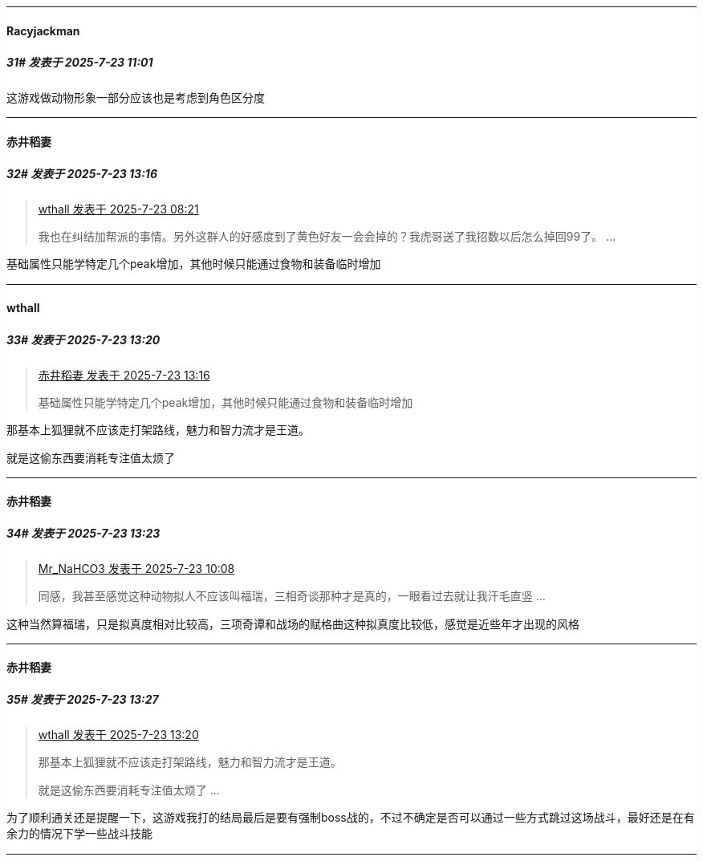 *****

####  Racyjackman  
##### 31#       发表于 2025-7-23 11:01

这游戏做动物形象一部分应该也是考虑到角色区分度

*****

####  赤井稻妻  
##### 32#       发表于 2025-7-23 13:16

<blockquote><a href="httphttps://stage1st.com/2b/forum.php?mod=redirect&amp;goto=findpost&amp;pid=68140957&amp;ptid=2159636" target="_blank">wthall 发表于 2025-7-23 08:21</a>

我也在纠结加帮派的事情。另外这群人的好感度到了黄色好友一会会掉的？我虎哥送了我招数以后怎么掉回99了。 ...</blockquote>
基础属性只能学特定几个peak增加，其他时候只能通过食物和装备临时增加

*****

####  wthall  
##### 33#       发表于 2025-7-23 13:20

<blockquote><a href="httphttps://stage1st.com/2b/forum.php?mod=redirect&amp;goto=findpost&amp;pid=68143074&amp;ptid=2159636" target="_blank">赤井稻妻 发表于 2025-7-23 13:16</a>

基础属性只能学特定几个peak增加，其他时候只能通过食物和装备临时增加</blockquote>
那基本上狐狸就不应该走打架路线，魅力和智力流才是王道。

就是这偷东西要消耗专注值太烦了

*****

####  赤井稻妻  
##### 34#       发表于 2025-7-23 13:23

<blockquote><a href="httphttps://stage1st.com/2b/forum.php?mod=redirect&amp;goto=findpost&amp;pid=68141640&amp;ptid=2159636" target="_blank">Mr_NaHCO3 发表于 2025-7-23 10:08</a>

同感，我甚至感觉这种动物拟人不应该叫福瑞，三相奇谈那种才是真的，一眼看过去就让我汗毛直竖 ...</blockquote>
这种当然算福瑞，只是拟真度相对比较高，三项奇谭和战场的赋格曲这种拟真度比较低，感觉是近些年才出现的风格

*****

####  赤井稻妻  
##### 35#       发表于 2025-7-23 13:27

<blockquote><a href="httphttps://stage1st.com/2b/forum.php?mod=redirect&amp;goto=findpost&amp;pid=68143094&amp;ptid=2159636" target="_blank">wthall 发表于 2025-7-23 13:20</a>

那基本上狐狸就不应该走打架路线，魅力和智力流才是王道。

就是这偷东西要消耗专注值太烦了 ...</blockquote>
为了顺利通关还是提醒一下，这游戏我打的结局最后是要有强制boss战的，不过不确定是否可以通过一些方式跳过这场战斗，最好还是在有余力的情况下学一些战斗技能

*****

